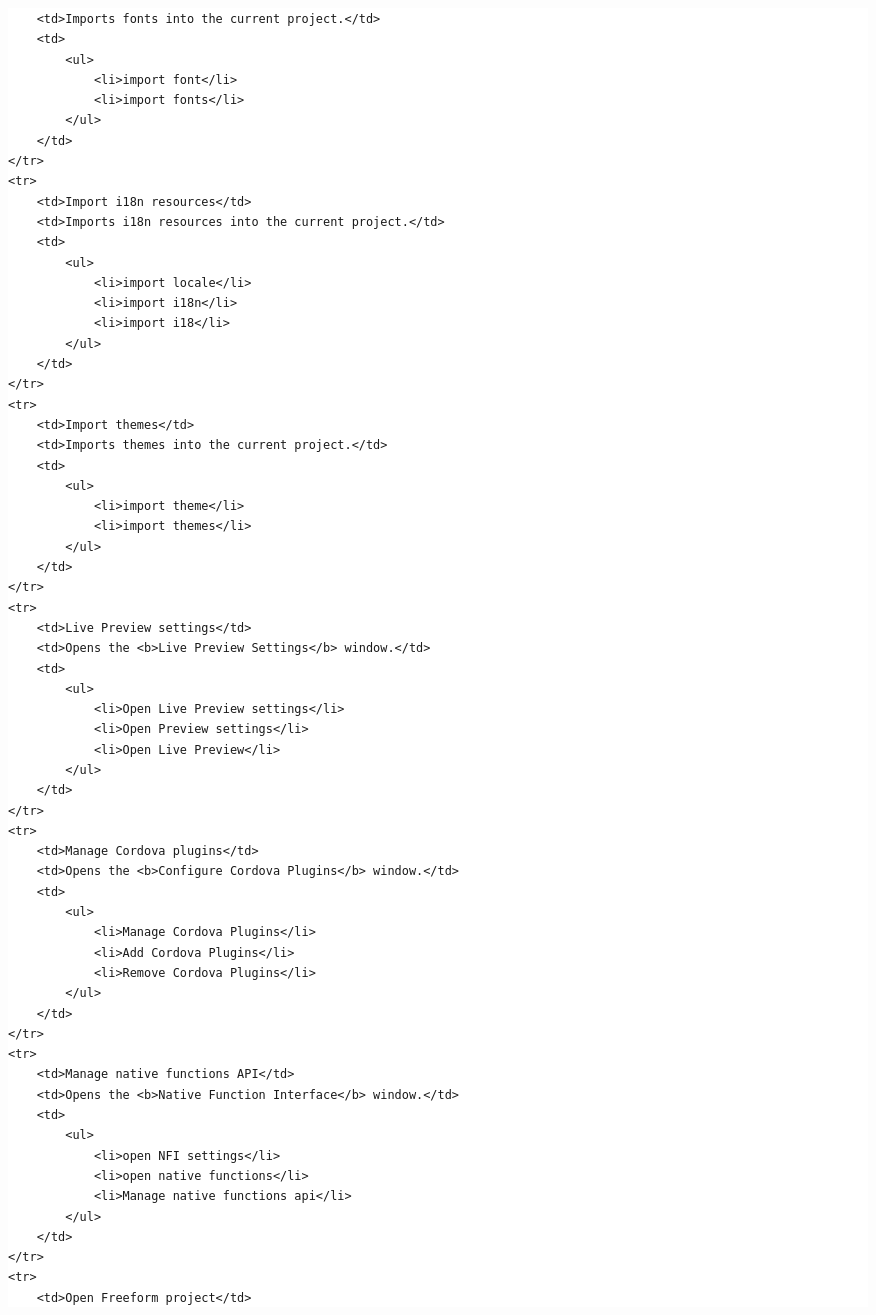         <td>Imports fonts into the current project.</td>        
        <td>
            <ul>
                <li>import font</li>
                <li>import fonts</li>                                                                                                  
            </ul>
        </td>
    </tr>    
    <tr>
        <td>Import i18n resources</td>        
        <td>Imports i18n resources into the current project.</td>        
        <td>
            <ul>
                <li>import locale</li>
                <li>import i18n</li>                       
                <li>import i18</li>                                                                                              
            </ul>
        </td>
    </tr>    
    <tr>
        <td>Import themes</td>        
        <td>Imports themes into the current project.</td>        
        <td>
            <ul>
                <li>import theme</li>                
                <li>import themes</li>                                     
            </ul>
        </td>
    </tr>  
    <tr>
        <td>Live Preview settings</td>        
        <td>Opens the <b>Live Preview Settings</b> window.</td>        
        <td>
            <ul>
                <li>Open Live Preview settings</li>
                <li>Open Preview settings</li>                       
                <li>Open Live Preview</li>                                                                                              
            </ul>
        </td>
    </tr>        
    <tr>
        <td>Manage Cordova plugins</td>        
        <td>Opens the <b>Configure Cordova Plugins</b> window.</td>        
        <td>
            <ul>
                <li>Manage Cordova Plugins</li>
                <li>Add Cordova Plugins</li>                       
                <li>Remove Cordova Plugins</li>                                                                                              
            </ul>
        </td>
    </tr>        
    <tr>
        <td>Manage native functions API</td>        
        <td>Opens the <b>Native Function Interface</b> window.</td>        
        <td>
            <ul>
                <li>open NFI settings</li>
                <li>open native functions</li>                       
                <li>Manage native functions api</li>                                                                                              
            </ul>
        </td>
    </tr>        
    <tr>
        <td>Open Freeform project</td>        